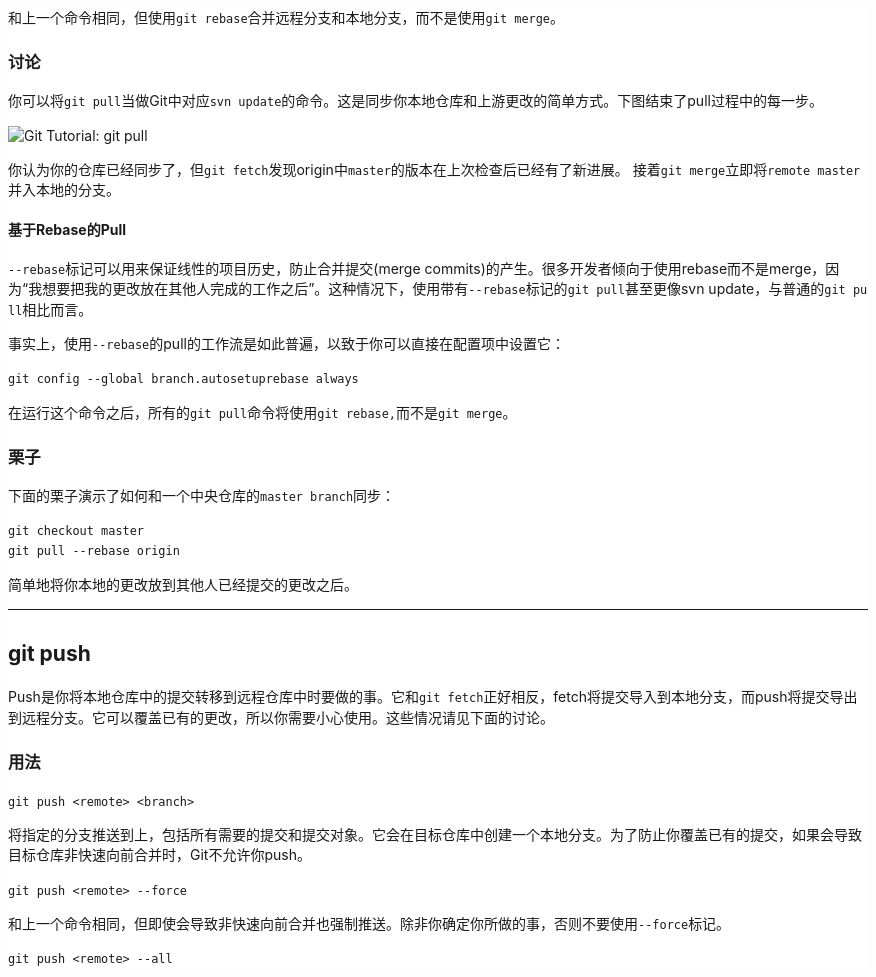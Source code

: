 和上一个命令相同，但使用`git rebase`合并远程分支和本地分支，而不是使用`git merge`。

### 讨论

你可以将`git pull`当做Git中对应`svn update`的命令。这是同步你本地仓库和上游更改的简单方式。下图结束了pull过程中的每一步。



![Git Tutorial: git pull](https://www.atlassian.com/git/images/tutorials/collaborating/syncing/03.svg)



你认为你的仓库已经同步了，但`git fetch`发现origin中`master`的版本在上次检查后已经有了新进展。 接着`git merge`立即将`remote master`并入本地的分支。

#### 基于Rebase的Pull 

`--rebase`标记可以用来保证线性的项目历史，防止合并提交(merge commits)的产生。很多开发者倾向于使用rebase而不是merge，因为“我想要把我的更改放在其他人完成的工作之后”。这种情况下，使用带有`--rebase`标记的`git pull`甚至更像svn update，与普通的`git pull`相比而言。

事实上，使用`--rebase`的pull的工作流是如此普遍，以致于你可以直接在配置项中设置它：

``` 
git config --global branch.autosetuprebase always
```

在运行这个命令之后，所有的`git pull`命令将使用`git rebase,`而不是`git merge`。

### 栗子

下面的栗子演示了如何和一个中央仓库的`master branch`同步：

``` 
git checkout master
git pull --rebase origin
```

简单地将你本地的更改放到其他人已经提交的更改之后。

---

## git push

Push是你将本地仓库中的提交转移到远程仓库中时要做的事。它和`git fetch`正好相反，fetch将提交导入到本地分支，而push将提交导出到远程分支。它可以覆盖已有的更改，所以你需要小心使用。这些情况请见下面的讨论。

### 用法

``` 
git push <remote> <branch>
```

将指定的分支推送到<remote>上，包括所有需要的提交和提交对象。它会在目标仓库中创建一个本地分支。为了防止你覆盖已有的提交，如果会导致目标仓库非快速向前合并时，Git不允许你push。

``` 
git push <remote> --force
```

和上一个命令相同，但即使会导致非快速向前合并也强制推送。除非你确定你所做的事，否则不要使用`--force`标记。

``` 
git push <remote> --all
```

